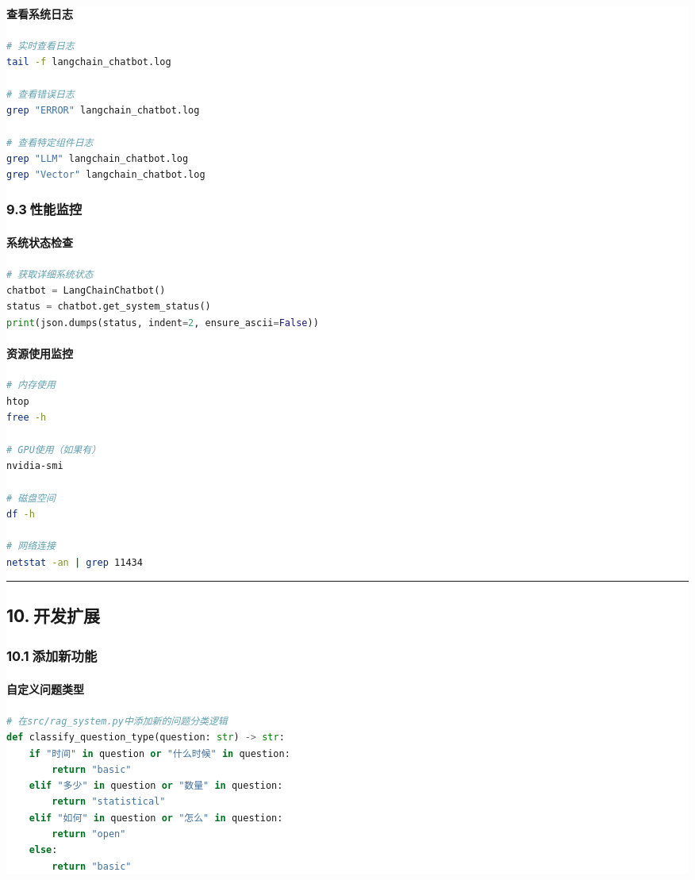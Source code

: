 #### 查看系统日志
```bash
# 实时查看日志
tail -f langchain_chatbot.log

# 查看错误日志
grep "ERROR" langchain_chatbot.log

# 查看特定组件日志
grep "LLM" langchain_chatbot.log
grep "Vector" langchain_chatbot.log
```

### 9.3 性能监控

#### 系统状态检查
```python
# 获取详细系统状态
chatbot = LangChainChatbot()
status = chatbot.get_system_status()
print(json.dumps(status, indent=2, ensure_ascii=False))
```

#### 资源使用监控
```bash
# 内存使用
htop
free -h

# GPU使用（如果有）
nvidia-smi

# 磁盘空间
df -h

# 网络连接
netstat -an | grep 11434
```

---

## 10. 开发扩展

### 10.1 添加新功能

#### 自定义问题类型
```python
# 在src/rag_system.py中添加新的问题分类逻辑
def classify_question_type(question: str) -> str:
    if "时间" in question or "什么时候" in question:
        return "basic"
    elif "多少" in question or "数量" in question:
        return "statistical"
    elif "如何" in question or "怎么" in question:
        return "open"
    else:
        return "basic"
```
